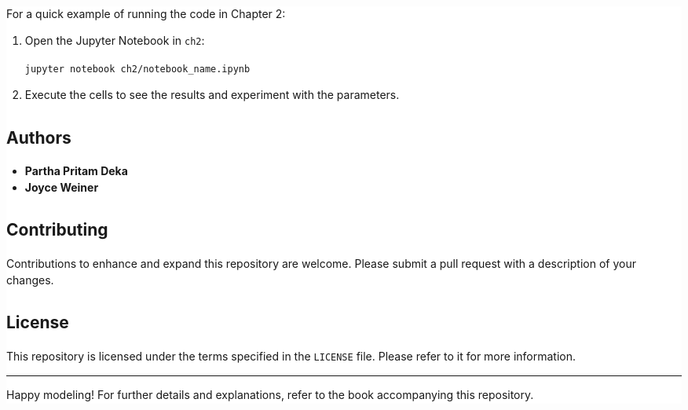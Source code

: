 For a quick example of running the code in Chapter 2:

1. Open the Jupyter Notebook in `ch2`:
   ```bash
   jupyter notebook ch2/notebook_name.ipynb
   ```

2. Execute the cells to see the results and experiment with the parameters.

## Authors

- **Partha Pritam Deka**
- **Joyce Weiner**

## Contributing

Contributions to enhance and expand this repository are welcome. Please submit a pull request with a description of your changes.

## License

This repository is licensed under the terms specified in the `LICENSE` file. Please refer to it for more information.

---

Happy modeling! For further details and explanations, refer to the book accompanying this repository.
